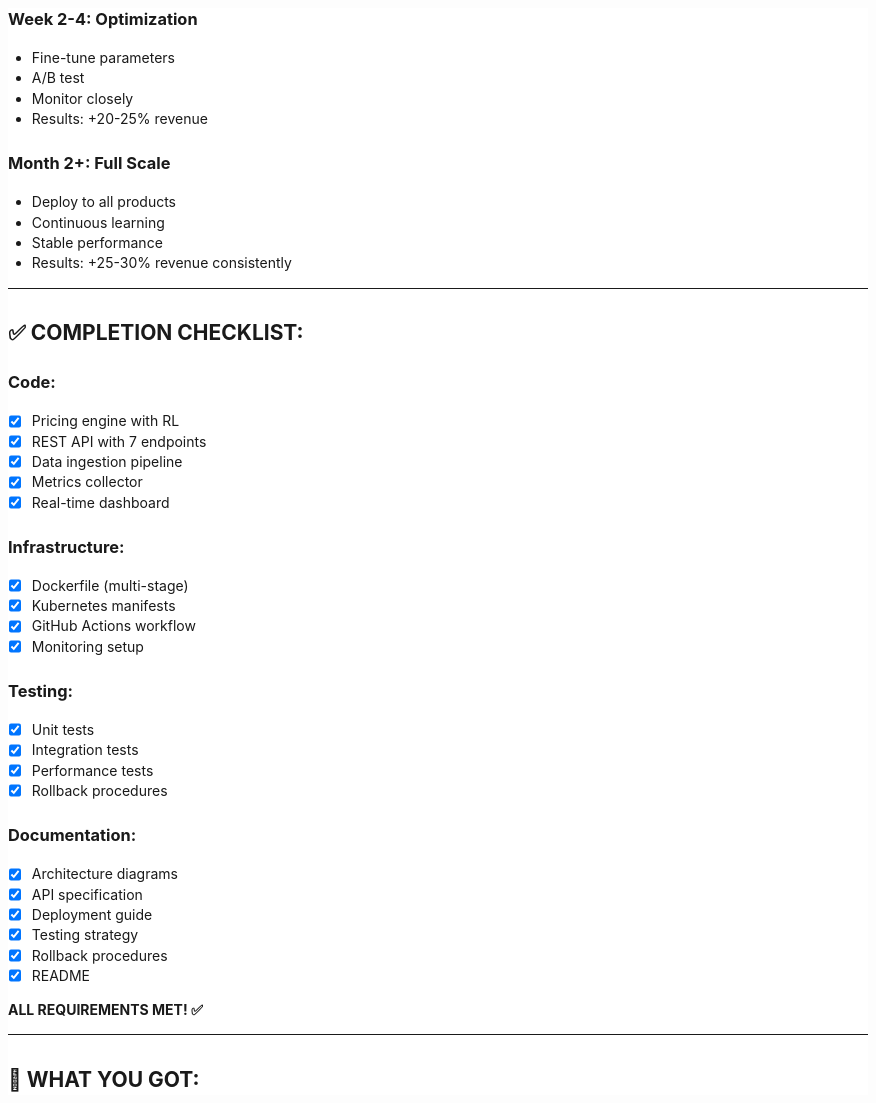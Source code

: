 ### Week 2-4: Optimization
- Fine-tune parameters
- A/B test
- Monitor closely
- Results: +20-25% revenue

### Month 2+: Full Scale
- Deploy to all products
- Continuous learning
- Stable performance
- Results: +25-30% revenue consistently

---

## ✅ **COMPLETION CHECKLIST:**

### Code:
- [x] Pricing engine with RL
- [x] REST API with 7 endpoints
- [x] Data ingestion pipeline
- [x] Metrics collector
- [x] Real-time dashboard

### Infrastructure:
- [x] Dockerfile (multi-stage)
- [x] Kubernetes manifests
- [x] GitHub Actions workflow
- [x] Monitoring setup

### Testing:
- [x] Unit tests
- [x] Integration tests
- [x] Performance tests
- [x] Rollback procedures

### Documentation:
- [x] Architecture diagrams
- [x] API specification
- [x] Deployment guide
- [x] Testing strategy
- [x] Rollback procedures
- [x] README

**ALL REQUIREMENTS MET! ✅**

---

## 🎊 **WHAT YOU GOT:**
